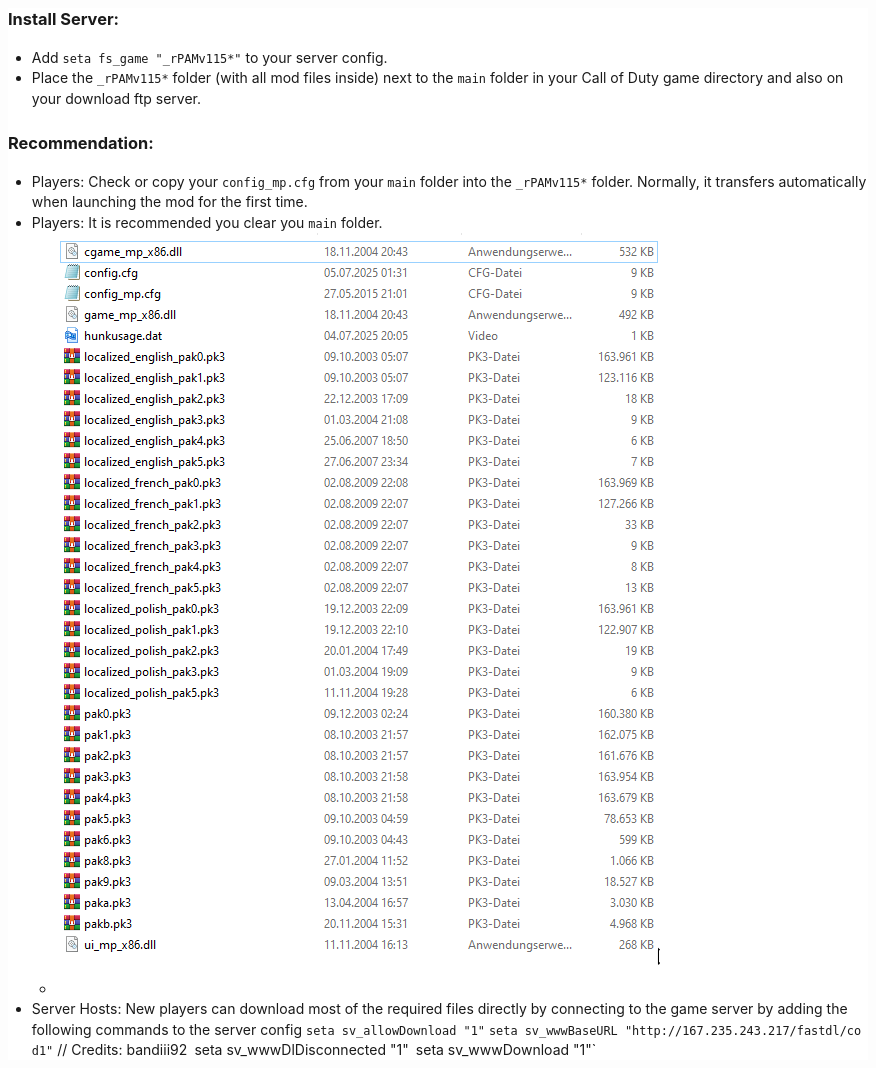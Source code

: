 ### Install Server:
- Add `seta fs_game "_rPAMv115*"` to your server config.
- Place the `_rPAMv115*` folder (with all mod files inside) next to the `main` folder in your Call of Duty game directory and also on your download ftp server.

### Recommendation:
- Players: Check or copy your `config_mp.cfg` from your `main` folder into the `_rPAMv115*` folder. Normally, it transfers automatically when launching the mod for the first time.
- Players: It is recommended you clear you `main` folder.
   - <a href="images_readme/cleared_main.png"><img src="images_readme/cleared_main.png"/> </a>
- Server Hosts: New players can download most of the required files directly by connecting to the game server by adding the following commands to the server config
`seta sv_allowDownload "1"`
`seta sv_wwwBaseURL "http://167.235.243.217/fastdl/cod1"` // Credits: bandiii92`
`seta sv_wwwDlDisconnected "1"`
`seta sv_wwwDownload "1"`

